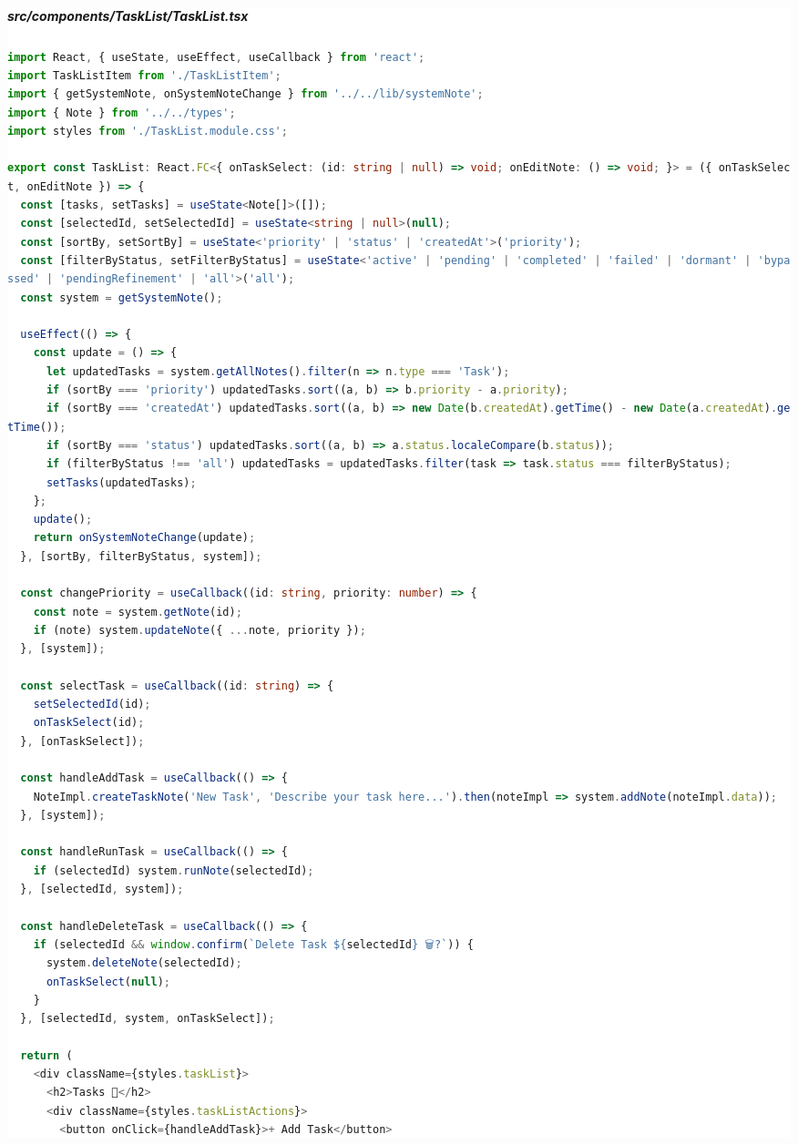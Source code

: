 ##### **src/components/TaskList/TaskList.tsx**

```typescript
import React, { useState, useEffect, useCallback } from 'react';
import TaskListItem from './TaskListItem';
import { getSystemNote, onSystemNoteChange } from '../../lib/systemNote';
import { Note } from '../../types';
import styles from './TaskList.module.css';

export const TaskList: React.FC<{ onTaskSelect: (id: string | null) => void; onEditNote: () => void; }> = ({ onTaskSelect, onEditNote }) => {
  const [tasks, setTasks] = useState<Note[]>([]);
  const [selectedId, setSelectedId] = useState<string | null>(null);
  const [sortBy, setSortBy] = useState<'priority' | 'status' | 'createdAt'>('priority');
  const [filterByStatus, setFilterByStatus] = useState<'active' | 'pending' | 'completed' | 'failed' | 'dormant' | 'bypassed' | 'pendingRefinement' | 'all'>('all');
  const system = getSystemNote();

  useEffect(() => {
    const update = () => {
      let updatedTasks = system.getAllNotes().filter(n => n.type === 'Task');
      if (sortBy === 'priority') updatedTasks.sort((a, b) => b.priority - a.priority);
      if (sortBy === 'createdAt') updatedTasks.sort((a, b) => new Date(b.createdAt).getTime() - new Date(a.createdAt).getTime());
      if (sortBy === 'status') updatedTasks.sort((a, b) => a.status.localeCompare(b.status));
      if (filterByStatus !== 'all') updatedTasks = updatedTasks.filter(task => task.status === filterByStatus);
      setTasks(updatedTasks);
    };
    update();
    return onSystemNoteChange(update);
  }, [sortBy, filterByStatus, system]);

  const changePriority = useCallback((id: string, priority: number) => {
    const note = system.getNote(id);
    if (note) system.updateNote({ ...note, priority });
  }, [system]);

  const selectTask = useCallback((id: string) => {
    setSelectedId(id);
    onTaskSelect(id);
  }, [onTaskSelect]);

  const handleAddTask = useCallback(() => {
    NoteImpl.createTaskNote('New Task', 'Describe your task here...').then(noteImpl => system.addNote(noteImpl.data));
  }, [system]);

  const handleRunTask = useCallback(() => {
    if (selectedId) system.runNote(selectedId);
  }, [selectedId, system]);

  const handleDeleteTask = useCallback(() => {
    if (selectedId && window.confirm(`Delete Task ${selectedId} 🗑️?`)) {
      system.deleteNote(selectedId);
      onTaskSelect(null);
    }
  }, [selectedId, system, onTaskSelect]);

  return (
    <div className={styles.taskList}>
      <h2>Tasks 🚀</h2>
      <div className={styles.taskListActions}>
        <button onClick={handleAddTask}>+ Add Task</button>
```